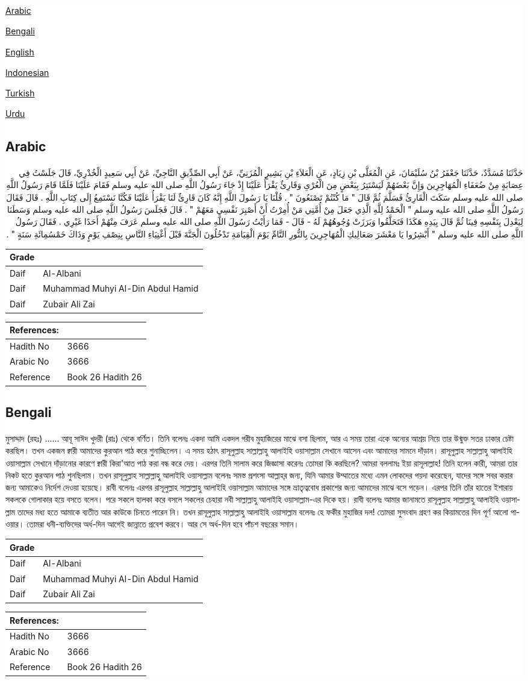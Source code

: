 [Arabic](#arabic)

[Bengali](#bengali)

[English](#english)

[Indonesian](#indonesian)

[Turkish](#turkish)

[Urdu](#urdu)

## Arabic


<div dir="rtl" lang="ar" style={{fontSize:'larger',backgroundColor:'#f8f9fa',padding:20}}>
حَدَّثَنَا مُسَدَّدٌ، حَدَّثَنَا جَعْفَرُ بْنُ سُلَيْمَانَ، عَنِ الْمُعَلَّى بْنِ زِيَادٍ، عَنِ الْعَلاَءِ بْنِ بَشِيرٍ الْمُزَنِيِّ، عَنْ أَبِي الصِّدِّيقِ النَّاجِيِّ، عَنْ أَبِي سَعِيدٍ الْخُدْرِيِّ، قَالَ جَلَسْتُ فِي عِصَابَةٍ مِنْ ضُعَفَاءِ الْمُهَاجِرِينَ وَإِنَّ بَعْضَهُمْ لَيَسْتَتِرُ بِبَعْضٍ مِنَ الْعُرْىِ وَقَارِئٌ يَقْرَأُ عَلَيْنَا إِذْ جَاءَ رَسُولُ اللَّهِ صلى الله عليه وسلم فَقَامَ عَلَيْنَا فَلَمَّا قَامَ رَسُولُ اللَّهِ صلى الله عليه وسلم سَكَتَ الْقَارِئُ فَسَلَّمَ ثُمَّ قَالَ ‏"‏ مَا كُنْتُمْ تَصْنَعُونَ ‏"‏ ‏.‏ قُلْنَا يَا رَسُولَ اللَّهِ إِنَّهُ كَانَ قَارِئٌ لَنَا يَقْرَأُ عَلَيْنَا فَكُنَّا نَسْتَمِعُ إِلَى كِتَابِ اللَّهِ ‏.‏ قَالَ فَقَالَ رَسُولُ اللَّهِ صلى الله عليه وسلم ‏"‏ الْحَمْدُ لِلَّهِ الَّذِي جَعَلَ مِنْ أُمَّتِي مَنْ أُمِرْتُ أَنْ أَصْبِرَ نَفْسِي مَعَهُمْ ‏"‏ ‏.‏ قَالَ فَجَلَسَ رَسُولُ اللَّهِ صلى الله عليه وسلم وَسَطَنَا لِيَعْدِلَ بِنَفْسِهِ فِينَا ثُمَّ قَالَ بِيَدِهِ هَكَذَا فَتَحَلَّقُوا وَبَرَزَتْ وُجُوهُهُمْ لَهُ - قَالَ - فَمَا رَأَيْتُ رَسُولَ اللَّهِ صلى الله عليه وسلم عَرَفَ مِنْهُمْ أَحَدًا غَيْرِي ‏.‏ فَقَالَ رَسُولُ اللَّهِ صلى الله عليه وسلم ‏"‏ أَبْشِرُوا يَا مَعْشَرَ صَعَالِيكِ الْمُهَاجِرِينَ بِالنُّورِ التَّامِّ يَوْمَ الْقِيَامَةِ تَدْخُلُونَ الْجَنَّةَ قَبْلَ أَغْنِيَاءِ النَّاسِ بِنِصْفِ يَوْمٍ وَذَاكَ خَمْسُمِائَةِ سَنَةٍ ‏"‏ ‏.‏
</div>
<div style={{backgroundColor:'#f8f9fa',padding:20, marginBottom: 10}}><table> <thead> <tr> <th>Grade</th> <th></th> </tr> </thead> <tbody> <tr><td>Daif</td><td>Al-Albani</td></tr><tr><td>Daif</td><td>Muhammad Muhyi Al-Din Abdul Hamid</td></tr><tr><td>Daif</td><td>Zubair Ali Zai</td></tr></tbody></table><table> <thead> <tr> <th>References:</th> <th></th> </tr> </thead> <tbody><tr><td>Hadith No</td><td>3666</td></tr><tr><td>Arabic No</td><td>3666</td></tr><tr><td>Reference</td><td>Book 26 Hadith 26</td></tr></tbody></table></div>

## Bengali


<div dir="ltr" lang="bn" style={{fontSize:'larger',backgroundColor:'#f8f9fa',padding:20}}>
মুসাদ্দাদ (রহঃ) ...... আবূ সাঈদ খুদরী (রাঃ) থেকে বর্ণিত। তিনি বলেনঃ একদা আমি একদল গরীব মুহাজিরের মাঝে বসা ছিলাম, আর এ সময় তারা একে অন্যের আশ্রয় নিয়ে তার উন্মুক্ত সতর ঢাকার চেষ্টা করছিল। তখন একজন ক্বারী আমাদের কুরআন পাঠ করে শুনাচ্ছিলেন। এ সময় হঠাৎ রাসূলুল্লাহ সাল্লাল্লাহু আলাইহি ওয়াসাল্লাম সেখানে আসেন এবং আমাদের সামনে দাঁড়ান। রাসূলুল্লাহ সাল্লাল্লাহু আলাইহি ওয়াসাল্লাম সেখানে দাঁড়ানোর কারণে ক্বারী কিরা'আত পাঠ করা বন্ধ করে দেয়। এরপর তিনি সালাম করে জিজ্ঞাসা করেনঃ তোমরা কি করছিলে? আমরা বললামঃ ইয়া রাসূলাল্লাহ! তিনি হলেন কারী, আমরা তার নিকট হতে কুরআন পাঠ শুনছিলাম। তখন রাসূলুল্লাহ সাল্লাল্লাহু আলাইহি ওয়াসাল্লাম বলেনঃ সমস্ত প্রশংসা আল্লাহ্‌র জন্য, যিনি আমার উম্মাতের মধ্যে এমন লোকদের পয়দা করেছেন, যাদের সঙ্গে সবর করার জন্য আমাকেও নির্দেশ দেওয়া হয়েছে। রাবী বলেনঃ এরপর রাসূলুল্লাহ সাল্লাল্লাহু আলাইহি ওয়াসাল্লাম আমাদের সঙ্গে ভ্রাতৃত্ববোধ প্রকাশের জন্য আমাদের মাঝে বসে পড়েন। এরপর তিনি তাঁর হাতের ইশারায় সকলকে গোলাকার হয়ে বসতে বলেন। পরে সকলে হালকা করে বসলে সকলের চেহারা নবী সাল্লাল্লাহু আলাইহি ওয়াসাল্লাম-এর দিকে হয়। রাবী বলেনঃ আমার জানামতে রাসূলুল্লাহ সাল্লাল্লাহু আলাইহি ওয়াসাল্লাম তাদের মধ্য হতে আমাকে ব্যতীত আর কাউকে চিনতে পারেন নি। তখন রাসূলুল্লাহ সাল্লাল্লাহু আলাইহি ওয়াসাল্লাম বলেনঃ হে ফকীর মুহাজির দল! তোমরা সুসংবাদ গ্রহণ কর কিয়ামতের দিন পূর্ণ আলো পাওয়ার। তোমরা ধনী-ব্যক্তিদের অর্ধ-দিন আগেই জান্নাতে প্রবেশ করবে। আর সে অর্ধ-দিন হবে পাঁচশ বছরের সমান।
</div>
<div style={{backgroundColor:'#f8f9fa',padding:20, marginBottom: 10}}><table> <thead> <tr> <th>Grade</th> <th></th> </tr> </thead> <tbody> <tr><td>Daif</td><td>Al-Albani</td></tr><tr><td>Daif</td><td>Muhammad Muhyi Al-Din Abdul Hamid</td></tr><tr><td>Daif</td><td>Zubair Ali Zai</td></tr></tbody></table><table> <thead> <tr> <th>References:</th> <th></th> </tr> </thead> <tbody><tr><td>Hadith No</td><td>3666</td></tr><tr><td>Arabic No</td><td>3666</td></tr><tr><td>Reference</td><td>Book 26 Hadith 26</td></tr></tbody></table></div>

